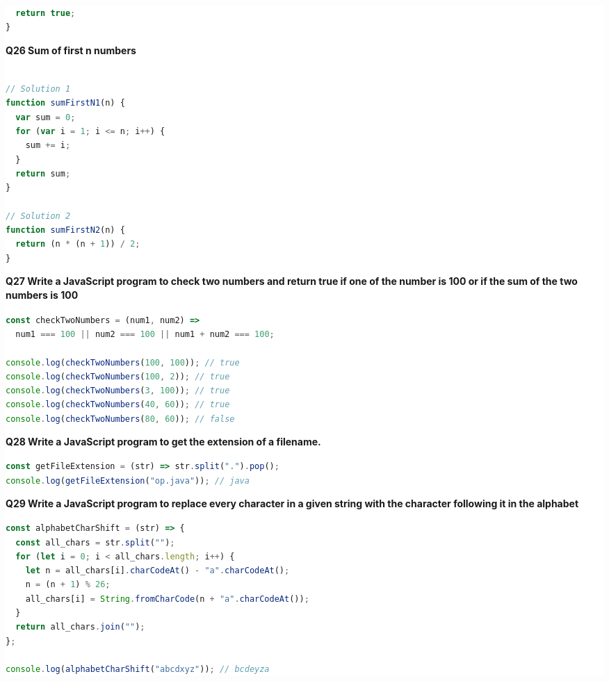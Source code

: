 ```javascript
  return true;
}
```
**Q26 Sum of first n numbers** <br>

```javascript

// Solution 1
function sumFirstN1(n) {
  var sum = 0;
  for (var i = 1; i <= n; i++) {
    sum += i;
  }
  return sum;
}

// Solution 2
function sumFirstN2(n) {
  return (n * (n + 1)) / 2;
}

```

**Q27 Write a JavaScript program to check two numbers and return true if one of the number is 100 or if the sum of the two numbers is 100** <br>
```javascript
const checkTwoNumbers = (num1, num2) =>
  num1 === 100 || num2 === 100 || num1 + num2 === 100;

console.log(checkTwoNumbers(100, 100)); // true
console.log(checkTwoNumbers(100, 2)); // true
console.log(checkTwoNumbers(3, 100)); // true
console.log(checkTwoNumbers(40, 60)); // true
console.log(checkTwoNumbers(80, 60)); // false
```

**Q28 Write a JavaScript program to get the extension of a filename.** <br>
```javascript
const getFileExtension = (str) => str.split(".").pop();
console.log(getFileExtension("op.java")); // java
```

**Q29 Write a JavaScript program to replace every character in a given string with the character following it in the alphabet** <br>
```javascript
const alphabetCharShift = (str) => {
  const all_chars = str.split("");
  for (let i = 0; i < all_chars.length; i++) {
    let n = all_chars[i].charCodeAt() - "a".charCodeAt();
    n = (n + 1) % 26;
    all_chars[i] = String.fromCharCode(n + "a".charCodeAt());
  }
  return all_chars.join("");
};

console.log(alphabetCharShift("abcdxyz")); // bcdeyza
```
